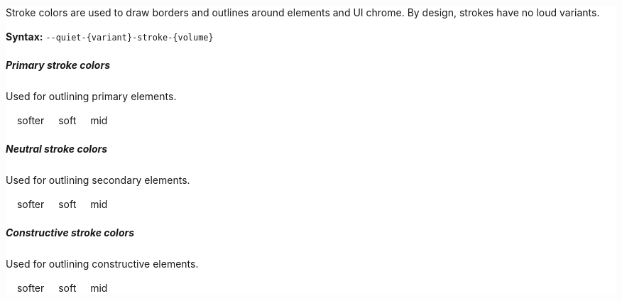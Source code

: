 Stroke colors are used to draw borders and outlines around elements and UI chrome. By design, strokes have no loud variants.

**Syntax:** `--quiet-{variant}-stroke-{volume}`

<div class="palette">
  <h5>Primary stroke colors</h5>
  <p class="description">Used for outlining primary elements.</p>
  <div class="swatches swatches-text-on">
    <quiet-copy data="var(--quiet-primary-stroke-softer)">
      <button aria-label="Primary stroke softer" style="background-color: var(--quiet-primary-fill-softer); border: solid 1px var(--quiet-primary-stroke-softer);"></button> softer
    </quiet-copy>
    <quiet-copy data="var(--quiet-primary-stroke-soft)">
      <button aria-label="Primary stroke soft" style="background-color: var(--quiet-primary-fill-softer); border: solid 1px var(--quiet-primary-stroke-soft);"></button> soft
    </quiet-copy>
    <quiet-copy data="var(--quiet-primary-stroke-mid)">
      <button aria-label="Primary stroke mid" style="background-color: var(--quiet-primary-fill-softer); border: solid 1px var(--quiet-primary-stroke-mid);"></button> mid
    </quiet-copy>
  </div>

  <h5>Neutral stroke colors</h5>
  <p class="description">Used for outlining secondary elements.</p>
  <div class="swatches swatches-text-on">
    <quiet-copy data="var(--quiet-neutral-stroke-softer)">
      <button aria-label="Neutral stroke softer" style="background-color: var(--quiet-neutral-fill-softer); border: solid 1px var(--quiet-neutral-stroke-softer);"></button> softer
    </quiet-copy>
    <quiet-copy data="var(--quiet-neutral-stroke-soft)">
      <button aria-label="Neutral stroke soft" style="background-color: var(--quiet-neutral-fill-softer); border: solid 1px var(--quiet-neutral-stroke-soft);"></button> soft
    </quiet-copy>
    <quiet-copy data="var(--quiet-neutral-stroke-mid)">
      <button aria-label="Neutral stroke mid" style="background-color: var(--quiet-neutral-fill-softer); border: solid 1px var(--quiet-neutral-stroke-mid);"></button> mid
    </quiet-copy>
  </div>

  <h5>Constructive stroke colors</h5>
  <p class="description">Used for outlining constructive elements.</p>
  <div class="swatches swatches-text-on">
    <quiet-copy data="var(--quiet-constructive-stroke-softer)">
      <button aria-label="Constructive stroke softer" style="background-color: var(--quiet-constructive-fill-softer); border: solid 1px var(--quiet-constructive-stroke-softer);"></button> softer
    </quiet-copy>
    <quiet-copy data="var(--quiet-constructive-stroke-soft)">
      <button aria-label="Constructive stroke soft" style="background-color: var(--quiet-constructive-fill-softer); border: solid 1px var(--quiet-constructive-stroke-soft);"></button> soft
    </quiet-copy>
    <quiet-copy data="var(--quiet-constructive-stroke-mid)">
      <button aria-label="Constructive stroke mid" style="background-color: var(--quiet-constructive-fill-softer); border: solid 1px var(--quiet-constructive-stroke-mid);"></button> mid
    </quiet-copy>
  </div>
